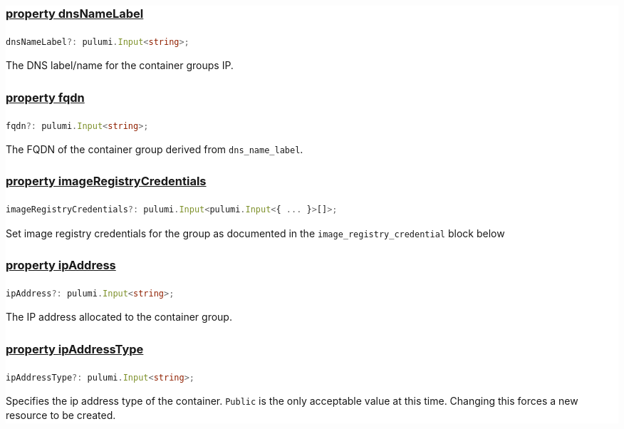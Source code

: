 <h3 class="pdoc-member-header">
<a class="pdoc-child-name" href="https://github.com/pulumi/pulumi-azure/blob/master/sdk/nodejs/containerservice/group.ts#L135">property dnsNameLabel</a>
</h3>

```typescript
dnsNameLabel?: pulumi.Input<string>;
```


The DNS label/name for the container groups IP.

<h3 class="pdoc-member-header">
<a class="pdoc-child-name" href="https://github.com/pulumi/pulumi-azure/blob/master/sdk/nodejs/containerservice/group.ts#L139">property fqdn</a>
</h3>

```typescript
fqdn?: pulumi.Input<string>;
```


The FQDN of the container group derived from `dns_name_label`.

<h3 class="pdoc-member-header">
<a class="pdoc-child-name" href="https://github.com/pulumi/pulumi-azure/blob/master/sdk/nodejs/containerservice/group.ts#L143">property imageRegistryCredentials</a>
</h3>

```typescript
imageRegistryCredentials?: pulumi.Input<pulumi.Input<{ ... }>[]>;
```


Set image registry credentials for the group as documented in the `image_registry_credential` block below

<h3 class="pdoc-member-header">
<a class="pdoc-child-name" href="https://github.com/pulumi/pulumi-azure/blob/master/sdk/nodejs/containerservice/group.ts#L147">property ipAddress</a>
</h3>

```typescript
ipAddress?: pulumi.Input<string>;
```


The IP address allocated to the container group.

<h3 class="pdoc-member-header">
<a class="pdoc-child-name" href="https://github.com/pulumi/pulumi-azure/blob/master/sdk/nodejs/containerservice/group.ts#L151">property ipAddressType</a>
</h3>

```typescript
ipAddressType?: pulumi.Input<string>;
```


Specifies the ip address type of the container. `Public` is the only acceptable value at this time. Changing this forces a new resource to be created.
